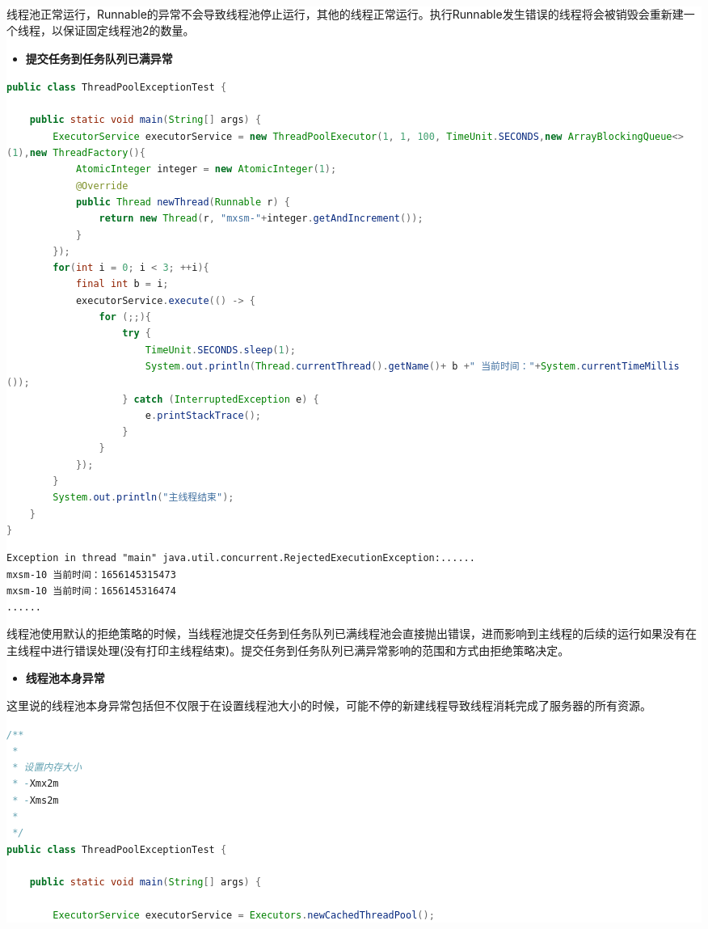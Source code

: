 
线程池正常运行，Runnable的异常不会导致线程池停止运行，其他的线程正常运行。执行Runnable发生错误的线程将会被销毁会重新建一个线程，以保证固定线程池2的数量。



* **提交任务到任务队列已满异常**


```java
public class ThreadPoolExceptionTest {
 
    public static void main(String[] args) {
        ExecutorService executorService = new ThreadPoolExecutor(1, 1, 100, TimeUnit.SECONDS,new ArrayBlockingQueue<>(1),new ThreadFactory(){
            AtomicInteger integer = new AtomicInteger(1);
            @Override
            public Thread newThread(Runnable r) {
                return new Thread(r, "mxsm-"+integer.getAndIncrement());
            }
        });
        for(int i = 0; i < 3; ++i){
            final int b = i;
            executorService.execute(() -> {
                for (;;){
                    try {
                        TimeUnit.SECONDS.sleep(1);
                        System.out.println(Thread.currentThread().getName()+ b +" 当前时间："+System.currentTimeMillis());
                    } catch (InterruptedException e) {
                        e.printStackTrace();
                    }
                }
            });
        }
        System.out.println("主线程结束");
    }
}
```


```
Exception in thread "main" java.util.concurrent.RejectedExecutionException:......
mxsm-10 当前时间：1656145315473
mxsm-10 当前时间：1656145316474
......
```


线程池使用默认的拒绝策略的时候，当线程池提交任务到任务队列已满线程池会直接抛出错误，进而影响到主线程的后续的运行如果没有在主线程中进行错误处理(没有打印主线程结束)。提交任务到任务队列已满异常影响的范围和方式由拒绝策略决定。



* **线程池本身异常**


这里说的线程池本身异常包括但不仅限于在设置线程池大小的时候，可能不停的新建线程导致线程消耗完成了服务器的所有资源。


```java
/**
 *
 * 设置内存大小
 * -Xmx2m
 * -Xms2m
 *
 */
public class ThreadPoolExceptionTest {
 
    public static void main(String[] args) {
 
        ExecutorService executorService = Executors.newCachedThreadPool();
```